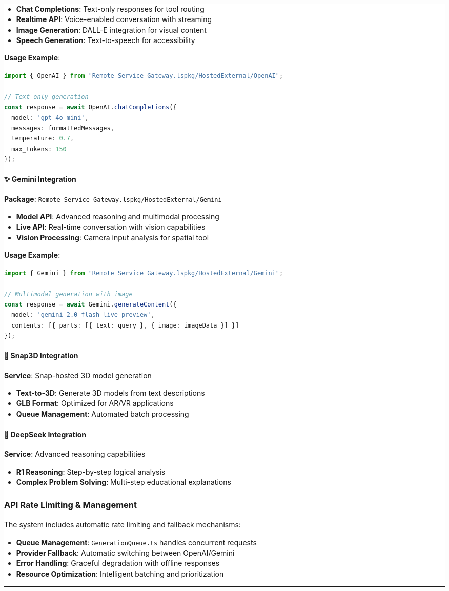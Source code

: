 - **Chat Completions**: Text-only responses for tool routing
- **Realtime API**: Voice-enabled conversation with streaming
- **Image Generation**: DALL-E integration for visual content
- **Speech Generation**: Text-to-speech for accessibility

**Usage Example**:
```typescript
import { OpenAI } from "Remote Service Gateway.lspkg/HostedExternal/OpenAI";

// Text-only generation
const response = await OpenAI.chatCompletions({
  model: 'gpt-4o-mini',
  messages: formattedMessages,
  temperature: 0.7,
  max_tokens: 150
});
```

#### ✨ Gemini Integration  
**Package**: `Remote Service Gateway.lspkg/HostedExternal/Gemini`

- **Model API**: Advanced reasoning and multimodal processing
- **Live API**: Real-time conversation with vision capabilities
- **Vision Processing**: Camera input analysis for spatial tool

**Usage Example**:
```typescript
import { Gemini } from "Remote Service Gateway.lspkg/HostedExternal/Gemini";

// Multimodal generation with image
const response = await Gemini.generateContent({
  model: 'gemini-2.0-flash-live-preview',
  contents: [{ parts: [{ text: query }, { image: imageData }] }]
});
```

#### 🎲 Snap3D Integration
**Service**: Snap-hosted 3D model generation

- **Text-to-3D**: Generate 3D models from text descriptions
- **GLB Format**: Optimized for AR/VR applications
- **Queue Management**: Automated batch processing

#### 🧠 DeepSeek Integration
**Service**: Advanced reasoning capabilities

- **R1 Reasoning**: Step-by-step logical analysis
- **Complex Problem Solving**: Multi-step educational explanations

### API Rate Limiting & Management

The system includes automatic rate limiting and fallback mechanisms:

- **Queue Management**: `GenerationQueue.ts` handles concurrent requests
- **Provider Fallback**: Automatic switching between OpenAI/Gemini
- **Error Handling**: Graceful degradation with offline responses
- **Resource Optimization**: Intelligent batching and prioritization

---